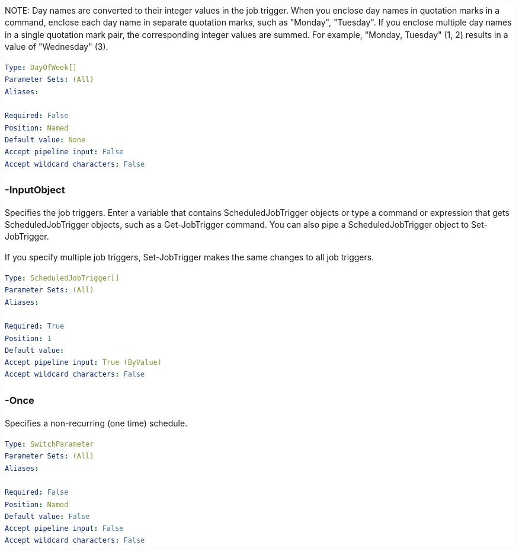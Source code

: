 NOTE: Day names are converted to their integer values in the job trigger.
When you enclose day names in quotation marks in a command, enclose each day name in separate quotation marks, such as "Monday", "Tuesday".
If you enclose multiple day names in a single quotation mark pair, the corresponding integer values are summed.
For example, "Monday, Tuesday" (1, 2) results in a value of "Wednesday" (3).

```yaml
Type: DayOfWeek[]
Parameter Sets: (All)
Aliases: 

Required: False
Position: Named
Default value: None
Accept pipeline input: False
Accept wildcard characters: False
```

### -InputObject
Specifies the job triggers.
Enter a variable that contains  ScheduledJobTrigger objects or type a command or expression that gets ScheduledJobTrigger objects, such as a Get-JobTrigger command.
You can also pipe a ScheduledJobTrigger object to Set-JobTrigger.

If you specify multiple job triggers, Set-JobTrigger makes the same changes to all job triggers.

```yaml
Type: ScheduledJobTrigger[]
Parameter Sets: (All)
Aliases: 

Required: True
Position: 1
Default value: 
Accept pipeline input: True (ByValue)
Accept wildcard characters: False
```

### -Once
Specifies a non-recurring (one time) schedule.

```yaml
Type: SwitchParameter
Parameter Sets: (All)
Aliases: 

Required: False
Position: Named
Default value: False
Accept pipeline input: False
Accept wildcard characters: False
```
